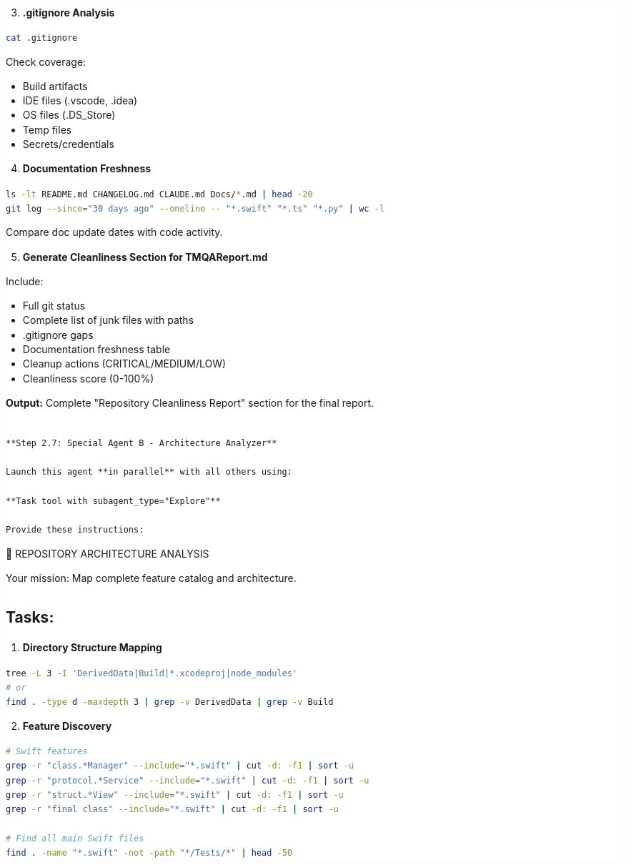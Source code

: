 3. **.gitignore Analysis**
```bash
cat .gitignore
```
Check coverage:
- Build artifacts
- IDE files (.vscode, .idea)
- OS files (.DS_Store)
- Temp files
- Secrets/credentials

4. **Documentation Freshness**
```bash
ls -lt README.md CHANGELOG.md CLAUDE.md Docs/*.md | head -20
git log --since="30 days ago" --oneline -- "*.swift" "*.ts" "*.py" | wc -l
```

Compare doc update dates with code activity.

5. **Generate Cleanliness Section for TMQAReport.md**

Include:
- Full git status
- Complete list of junk files with paths
- .gitignore gaps
- Documentation freshness table
- Cleanup actions (CRITICAL/MEDIUM/LOW)
- Cleanliness score (0-100%)

**Output:** Complete "Repository Cleanliness Report" section for the final report.
```

**Step 2.7: Special Agent B - Architecture Analyzer**

Launch this agent **in parallel** with all others using:

**Task tool with subagent_type="Explore"**

Provide these instructions:

```
📁 REPOSITORY ARCHITECTURE ANALYSIS

Your mission: Map complete feature catalog and architecture.

## Tasks:

1. **Directory Structure Mapping**
```bash
tree -L 3 -I 'DerivedData|Build|*.xcodeproj|node_modules'
# or
find . -type d -maxdepth 3 | grep -v DerivedData | grep -v Build
```

2. **Feature Discovery**
```bash
# Swift features
grep -r "class.*Manager" --include="*.swift" | cut -d: -f1 | sort -u
grep -r "protocol.*Service" --include="*.swift" | cut -d: -f1 | sort -u
grep -r "struct.*View" --include="*.swift" | cut -d: -f1 | sort -u
grep -r "final class" --include="*.swift" | cut -d: -f1 | sort -u

# Find all main Swift files
find . -name "*.swift" -not -path "*/Tests/*" | head -50
```
